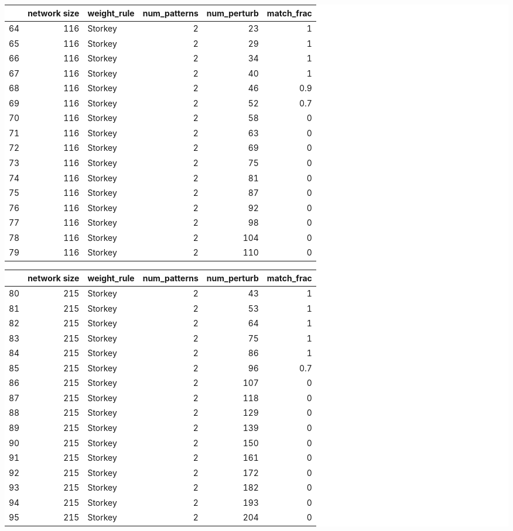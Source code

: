 |    |   network size | weight_rule    |   num_patterns |   num_perturb |   match_frac |
|---:|---------------:|:---------------|---------------:|--------------:|-------------:|
|  64 |            116 | Storkey        |              2 |            23 |          1   |
|  65 |            116 | Storkey        |              2 |            29 |          1   |
|  66 |            116 | Storkey        |              2 |            34 |          1   |
|  67 |            116 | Storkey        |              2 |            40 |          1   |
|  68 |            116 | Storkey        |              2 |            46 |          0.9 |
|  69 |            116 | Storkey        |              2 |            52 |          0.7 |
|  70 |            116 | Storkey        |              2 |            58 |          0   |
|  71 |            116 | Storkey        |              2 |            63 |          0   |
|  72 |            116 | Storkey        |              2 |            69 |          0   |
|  73 |            116 | Storkey        |              2 |            75 |          0   |
|  74 |            116 | Storkey        |              2 |            81 |          0   |
|  75 |            116 | Storkey        |              2 |            87 |          0   |
|  76 |            116 | Storkey        |              2 |            92 |          0   |
|  77 |            116 | Storkey        |              2 |            98 |          0   |
|  78 |            116 | Storkey        |              2 |           104 |          0   |
|  79 |            116 | Storkey        |              2 |           110 |          0   |

|    |   network size | weight_rule    |   num_patterns |   num_perturb |   match_frac |
|---:|---------------:|:---------------|---------------:|--------------:|-------------:|
|  80 |            215 | Storkey        |              2 |            43 |          1   |
|  81 |            215 | Storkey        |              2 |            53 |          1   |
|  82 |            215 | Storkey        |              2 |            64 |          1   |
|  83 |            215 | Storkey        |              2 |            75 |          1   |
|  84 |            215 | Storkey        |              2 |            86 |          1   |
|  85 |            215 | Storkey        |              2 |            96 |          0.7 |
|  86 |            215 | Storkey        |              2 |           107 |          0   |
|  87 |            215 | Storkey        |              2 |           118 |          0   |
|  88 |            215 | Storkey        |              2 |           129 |          0   |
|  89 |            215 | Storkey        |              2 |           139 |          0   |
|  90 |            215 | Storkey        |              2 |           150 |          0   |
|  91 |            215 | Storkey        |              2 |           161 |          0   |
|  92 |            215 | Storkey        |              2 |           172 |          0   |
|  93 |            215 | Storkey        |              2 |           182 |          0   |
|  94 |            215 | Storkey        |              2 |           193 |          0   |
|  95 |            215 | Storkey        |              2 |           204 |          0   |
